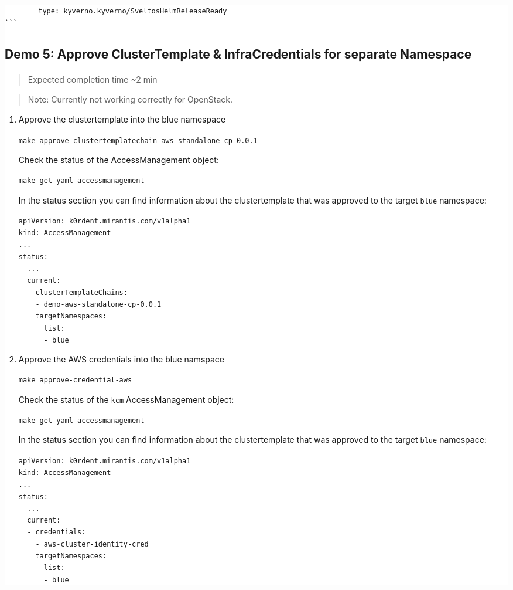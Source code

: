             type: kyverno.kyverno/SveltosHelmReleaseReady
    ```

## Demo 5: Approve ClusterTemplate & InfraCredentials for separate Namespace

> Expected completion time ~2 min

> Note: Currently not working correctly for OpenStack.

1. Approve the clustertemplate into the blue namespace
    ```shell
    make approve-clustertemplatechain-aws-standalone-cp-0.0.1
    ```

    Check the status of the AccessManagement object:
    ```shell
    make get-yaml-accessmanagement
    ```

    In the status section you can find information about the clustertemplate that was approved to the target `blue` namespace:
    ```
    apiVersion: k0rdent.mirantis.com/v1alpha1
    kind: AccessManagement
    ...
    status:
      ...
      current:
      - clusterTemplateChains:
        - demo-aws-standalone-cp-0.0.1
        targetNamespaces:
          list:
          - blue
    ```

2. Approve the AWS credentials into the blue namspace
    ```shell
    make approve-credential-aws
    ```

    Check the status of the `kcm` AccessManagement object:
    ```shell
    make get-yaml-accessmanagement
    ```

    In the status section you can find information about the clustertemplate that was approved to the target `blue` namespace:
    ```
    apiVersion: k0rdent.mirantis.com/v1alpha1
    kind: AccessManagement
    ...
    status:
      ...
      current:
      - credentials:
        - aws-cluster-identity-cred
        targetNamespaces:
          list:
          - blue
    ```
